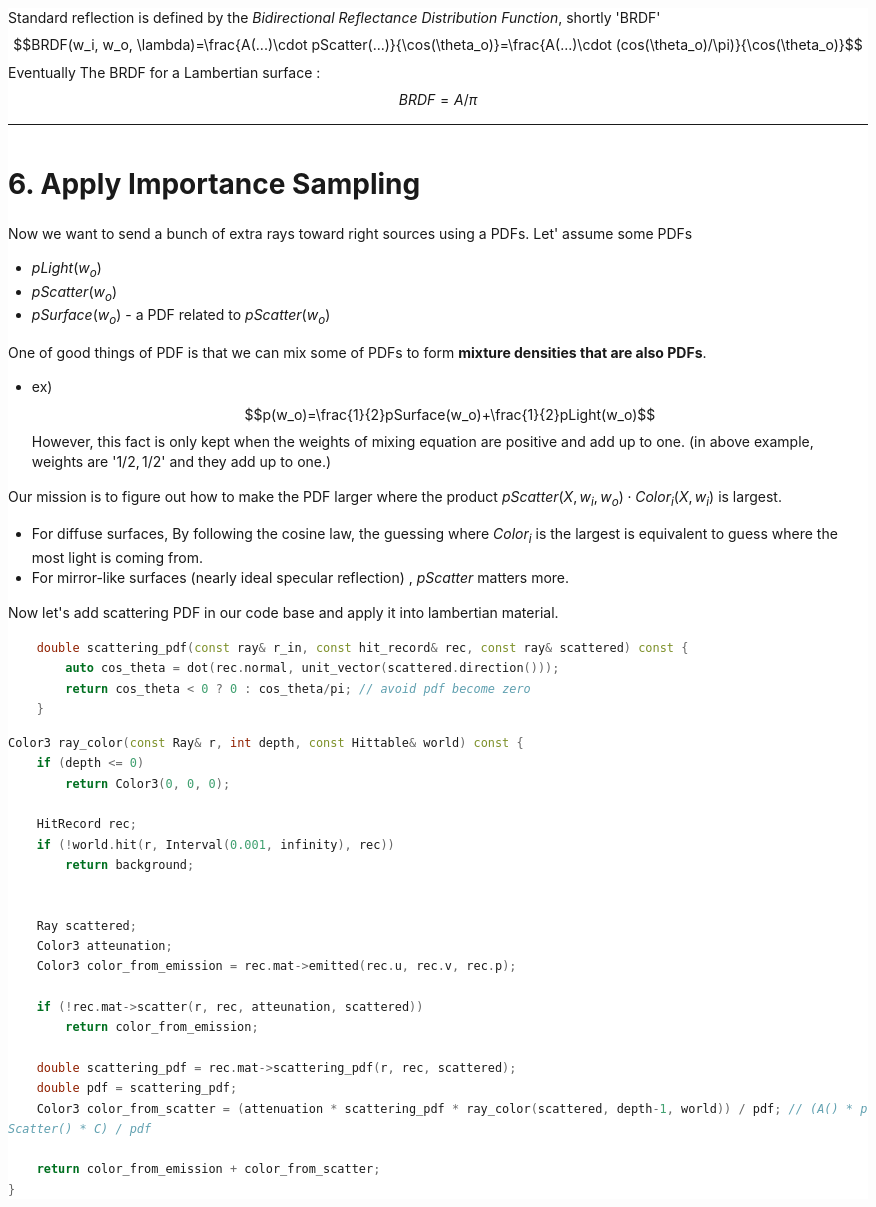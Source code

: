 Standard reflection is defined by the *Bidirectional Reflectance Distribution Function*, shortly 'BRDF'
$$BRDF(w_i, w_o, \lambda)=\frac{A(...)\cdot pScatter(...)}{\cos(\theta_o)}=\frac{A(...)\cdot (cos(\theta_o)/\pi)}{\cos(\theta_o)}$$
Eventually The BRDF for a Lambertian surface :
$$BRDF = A/\pi$$


---



# 6. Apply Importance Sampling 

Now we want to send a bunch of extra rays toward right sources using a 
PDFs.
Let' assume some PDFs
- $pLight(w_o)$
- $pScatter(w_o)$
- $pSurface(w_o)$ - a PDF related to $pScatter(w_o)$

One of good things of PDF is that we can mix some of PDFs to form **mixture densities that are also PDFs**.

- ex)$$p(w_o)=\frac{1}{2}pSurface(w_o)+\frac{1}{2}pLight(w_o)$$
However, this fact is only kept when the weights of mixing equation are positive and add up to one. (in above example, weights are '$1/2, 1/2$' and they add up to one.)

Our mission is to figure out how to make the PDF larger where the product $pScatter(X,w_i, w_o)\cdot Color_i(X,w_i)$ is largest.
- For diffuse surfaces, By following the cosine law, the guessing where $Color_i$ is the largest is equivalent to guess where the most light is coming from.
- For mirror-like surfaces (nearly ideal specular reflection) , $pScatter$ matters more.

Now let's add scattering PDF in our code base and apply it into lambertian material.

```cpp
    double scattering_pdf(const ray& r_in, const hit_record& rec, const ray& scattered) const {
        auto cos_theta = dot(rec.normal, unit_vector(scattered.direction()));
        return cos_theta < 0 ? 0 : cos_theta/pi; // avoid pdf become zero
    }
```

```cpp
Color3 ray_color(const Ray& r, int depth, const Hittable& world) const {
	if (depth <= 0)
		return Color3(0, 0, 0);

	HitRecord rec;
	if (!world.hit(r, Interval(0.001, infinity), rec))
		return background;

	
	Ray scattered;
	Color3 atteunation;
	Color3 color_from_emission = rec.mat->emitted(rec.u, rec.v, rec.p);

	if (!rec.mat->scatter(r, rec, atteunation, scattered))
		return color_from_emission;

	double scattering_pdf = rec.mat->scattering_pdf(r, rec, scattered);
	double pdf = scattering_pdf; 
	Color3 color_from_scatter = (attenuation * scattering_pdf * ray_color(scattered, depth-1, world)) / pdf; // (A() * pScatter() * C) / pdf
	
	return color_from_emission + color_from_scatter;
}
```
